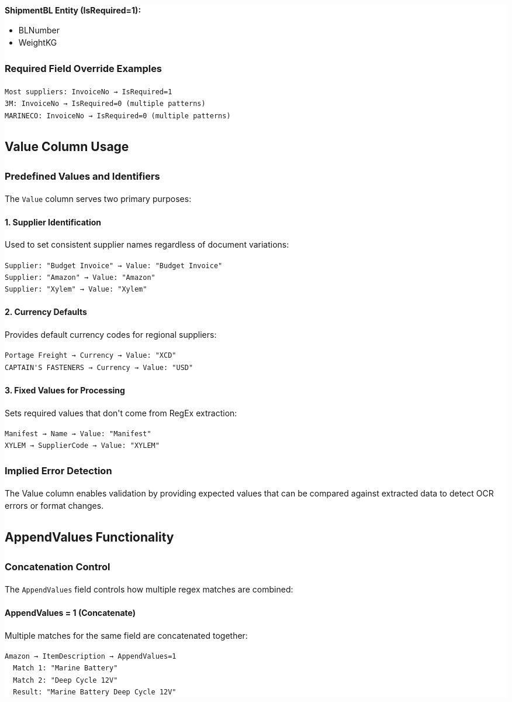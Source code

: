 **ShipmentBL Entity (IsRequired=1):**
- BLNumber
- WeightKG

### Required Field Override Examples
```
Most suppliers: InvoiceNo → IsRequired=1
3M: InvoiceNo → IsRequired=0 (multiple patterns)
MARINECO: InvoiceNo → IsRequired=0 (multiple patterns)
```

## Value Column Usage

### Predefined Values and Identifiers

The `Value` column serves two primary purposes:

#### 1. **Supplier Identification**
Used to set consistent supplier names regardless of document variations:
```
Supplier: "Budget Invoice" → Value: "Budget Invoice"
Supplier: "Amazon" → Value: "Amazon"
Supplier: "Xylem" → Value: "Xylem"
```

#### 2. **Currency Defaults**
Provides default currency codes for regional suppliers:
```
Portage Freight → Currency → Value: "XCD"
CAPTAIN'S FASTENERS → Currency → Value: "USD"
```

#### 3. **Fixed Values for Processing**
Sets required values that don't come from RegEx extraction:
```
Manifest → Name → Value: "Manifest"
XYLEM → SupplierCode → Value: "XYLEM"
```

### Implied Error Detection
The Value column enables validation by providing expected values that can be compared against extracted data to detect OCR errors or format changes.

## AppendValues Functionality

### Concatenation Control

The `AppendValues` field controls how multiple regex matches are combined:

#### AppendValues = 1 (Concatenate)
Multiple matches for the same field are concatenated together:
```
Amazon → ItemDescription → AppendValues=1
  Match 1: "Marine Battery"
  Match 2: "Deep Cycle 12V"
  Result: "Marine Battery Deep Cycle 12V"
```
